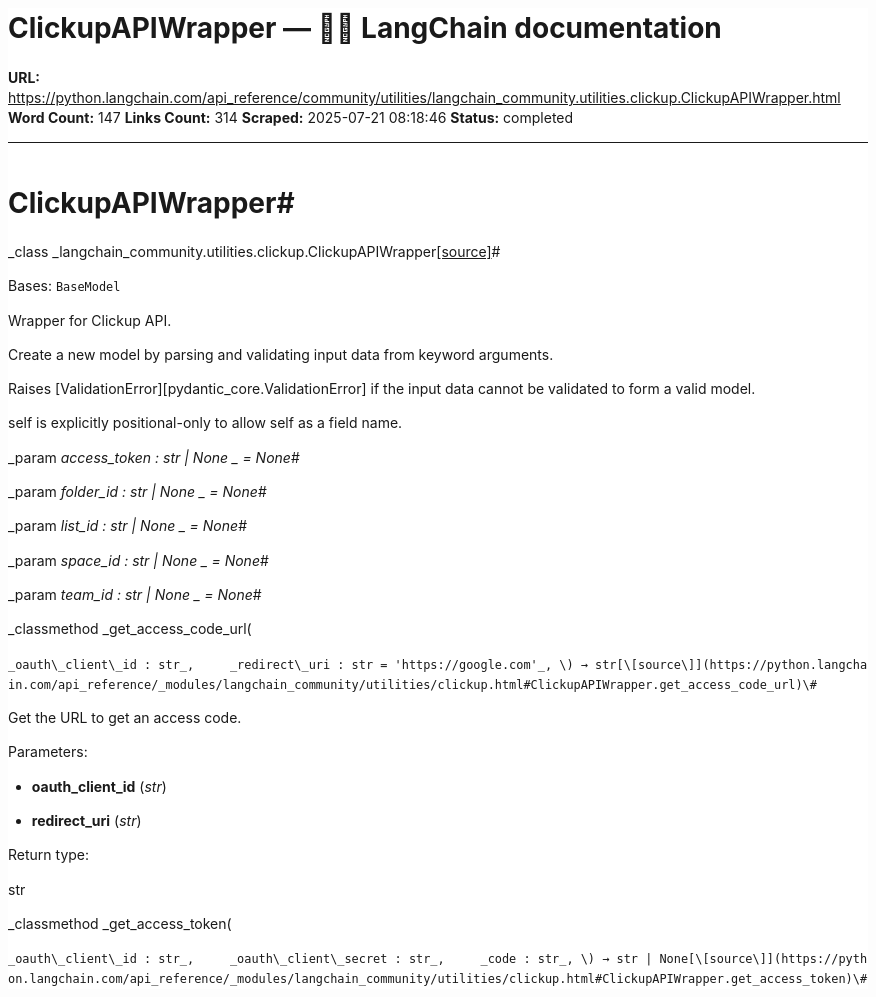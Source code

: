 # ClickupAPIWrapper — 🦜🔗 LangChain  documentation

**URL:** https://python.langchain.com/api_reference/community/utilities/langchain_community.utilities.clickup.ClickupAPIWrapper.html
**Word Count:** 147
**Links Count:** 314
**Scraped:** 2025-07-21 08:18:46
**Status:** completed

---

# ClickupAPIWrapper\#

_class _langchain\_community.utilities.clickup.ClickupAPIWrapper[\[source\]](https://python.langchain.com/api_reference/_modules/langchain_community/utilities/clickup.html#ClickupAPIWrapper)\#     

Bases: `BaseModel`

Wrapper for Clickup API.

Create a new model by parsing and validating input data from keyword arguments.

Raises \[ValidationError\]\[pydantic\_core.ValidationError\] if the input data cannot be validated to form a valid model.

self is explicitly positional-only to allow self as a field name.

_param _access\_token _: str | None_ _ = None_\#     

_param _folder\_id _: str | None_ _ = None_\#     

_param _list\_id _: str | None_ _ = None_\#     

_param _space\_id _: str | None_ _ = None_\#     

_param _team\_id _: str | None_ _ = None_\#     

_classmethod _get\_access\_code\_url\(

    _oauth\_client\_id : str_,     _redirect\_uri : str = 'https://google.com'_, \) → str[\[source\]](https://python.langchain.com/api_reference/_modules/langchain_community/utilities/clickup.html#ClickupAPIWrapper.get_access_code_url)\#     

Get the URL to get an access code.

Parameters:     

  * **oauth\_client\_id** \(_str_\)

  * **redirect\_uri** \(_str_\)

Return type:     

str

_classmethod _get\_access\_token\(

    _oauth\_client\_id : str_,     _oauth\_client\_secret : str_,     _code : str_, \) → str | None[\[source\]](https://python.langchain.com/api_reference/_modules/langchain_community/utilities/clickup.html#ClickupAPIWrapper.get_access_token)\#     
